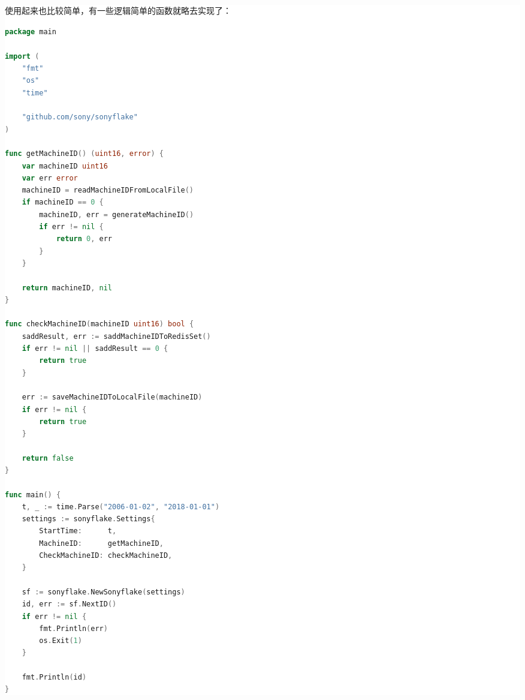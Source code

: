 使用起来也比较简单，有一些逻辑简单的函数就略去实现了：

```go
package main

import (
    "fmt"
    "os"
    "time"

    "github.com/sony/sonyflake"
)

func getMachineID() (uint16, error) {
    var machineID uint16
    var err error
    machineID = readMachineIDFromLocalFile()
    if machineID == 0 {
        machineID, err = generateMachineID()
        if err != nil {
            return 0, err
        }
    }

    return machineID, nil
}

func checkMachineID(machineID uint16) bool {
    saddResult, err := saddMachineIDToRedisSet()
    if err != nil || saddResult == 0 {
        return true
    }

    err := saveMachineIDToLocalFile(machineID)
    if err != nil {
        return true
    }

    return false
}

func main() {
    t, _ := time.Parse("2006-01-02", "2018-01-01")
    settings := sonyflake.Settings{
        StartTime:      t,
        MachineID:      getMachineID,
        CheckMachineID: checkMachineID,
    }

    sf := sonyflake.NewSonyflake(settings)
    id, err := sf.NextID()
    if err != nil {
        fmt.Println(err)
        os.Exit(1)
    }

    fmt.Println(id)
}
```
